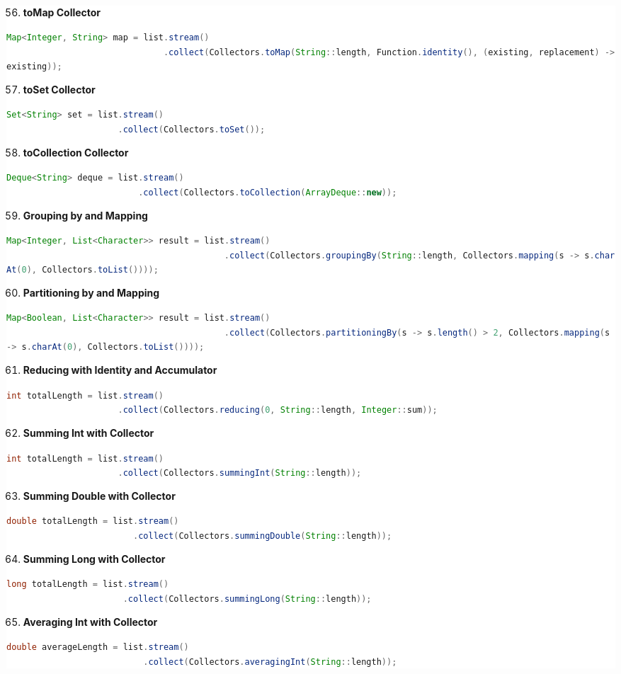 56. **toMap Collector**
```java
Map<Integer, String> map = list.stream()
                               .collect(Collectors.toMap(String::length, Function.identity(), (existing, replacement) -> existing));
```

57. **toSet Collector**
```java
Set<String> set = list.stream()
                      .collect(Collectors.toSet());
```

58. **toCollection Collector**
```java
Deque<String> deque = list.stream()
                          .collect(Collectors.toCollection(ArrayDeque::new));
```

59. **Grouping by and Mapping**
```java
Map<Integer, List<Character>> result = list.stream()
                                           .collect(Collectors.groupingBy(String::length, Collectors.mapping(s -> s.charAt(0), Collectors.toList())));
```

60. **Partitioning by and Mapping**
```java
Map<Boolean, List<Character>> result = list.stream()
                                           .collect(Collectors.partitioningBy(s -> s.length() > 2, Collectors.mapping(s -> s.charAt(0), Collectors.toList())));
```

61. **Reducing with Identity and Accumulator**
```java
int totalLength = list.stream()
                      .collect(Collectors.reducing(0, String::length, Integer::sum));
```

62. **Summing Int with Collector**
```java
int totalLength = list.stream()
                      .collect(Collectors.summingInt(String::length));
```

63. **Summing Double with Collector**
```java
double totalLength = list.stream()
                         .collect(Collectors.summingDouble(String::length));
```

64. **Summing Long with Collector**
```java
long totalLength = list.stream()
                       .collect(Collectors.summingLong(String::length));
```

65. **Averaging Int with Collector**
```java
double averageLength = list.stream()
                           .collect(Collectors.averagingInt(String::length));
```
